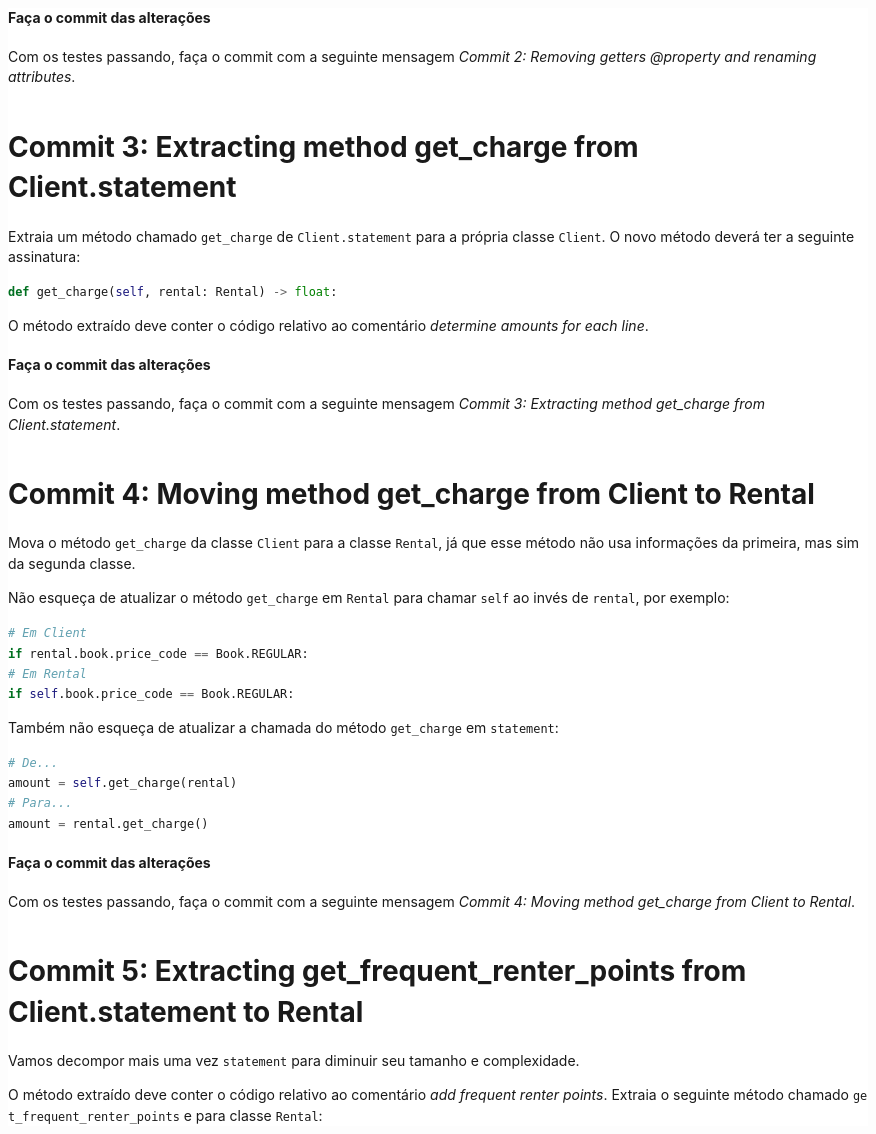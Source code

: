 #### Faça o commit das alterações
Com os testes passando, faça o commit com a seguinte mensagem *Commit 2: Removing getters @property and renaming attributes*.

# Commit 3: Extracting method get_charge from Client.statement

Extraia um método chamado `get_charge` de `Client.statement` para a própria classe `Client`.
O novo método deverá ter a seguinte assinatura:

```python
def get_charge(self, rental: Rental) -> float:
```

O método extraído deve conter o código relativo ao comentário *determine amounts for each line*.

#### Faça o commit das alterações
Com os testes passando, faça o commit com a seguinte mensagem *Commit 3: Extracting method get_charge from Client.statement*.

# Commit 4: Moving method get_charge from Client to Rental

Mova o método `get_charge` da classe `Client` para a classe `Rental`, já que esse método não usa informações da primeira, mas sim da segunda classe.

Não esqueça de atualizar o método `get_charge` em `Rental` para chamar `self` ao invés de `rental`, por exemplo:

```python
# Em Client
if rental.book.price_code == Book.REGULAR:
# Em Rental
if self.book.price_code == Book.REGULAR:
```

Também não esqueça de atualizar a chamada do método `get_charge` em `statement`:
```python
# De...
amount = self.get_charge(rental)
# Para...
amount = rental.get_charge()
```

#### Faça o commit das alterações
Com os testes passando, faça o commit com a seguinte mensagem *Commit 4: Moving method get_charge from Client to Rental*.

# Commit 5: Extracting get_frequent_renter_points from Client.statement to Rental

Vamos decompor mais uma vez `statement` para diminuir seu tamanho e complexidade. 

O método extraído deve conter o código relativo ao comentário *add frequent renter points*.
Extraia o seguinte método chamado `get_frequent_renter_points` e para classe `Rental`:
